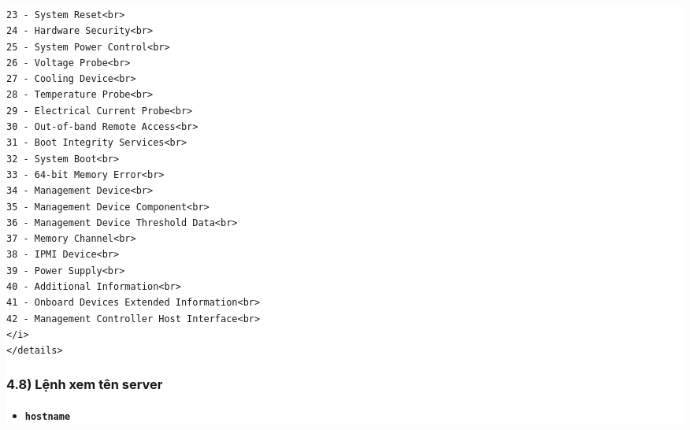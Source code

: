     23 - System Reset<br>
    24 - Hardware Security<br>
    25 - System Power Control<br>
    26 - Voltage Probe<br>
    27 - Cooling Device<br>
    28 - Temperature Probe<br>
    29 - Electrical Current Probe<br>
    30 - Out-of-band Remote Access<br>
    31 - Boot Integrity Services<br>
    32 - System Boot<br>
    33 - 64-bit Memory Error<br>
    34 - Management Device<br>
    35 - Management Device Component<br>
    36 - Management Device Threshold Data<br>
    37 - Memory Channel<br>
    38 - IPMI Device<br>
    39 - Power Supply<br>
    40 - Additional Information<br>
    41 - Onboard Devices Extended Information<br>
    42 - Management Controller Host Interface<br>
    </i>
    </details>
### **4.8) Lệnh xem tên server**
- **`hostname`**

